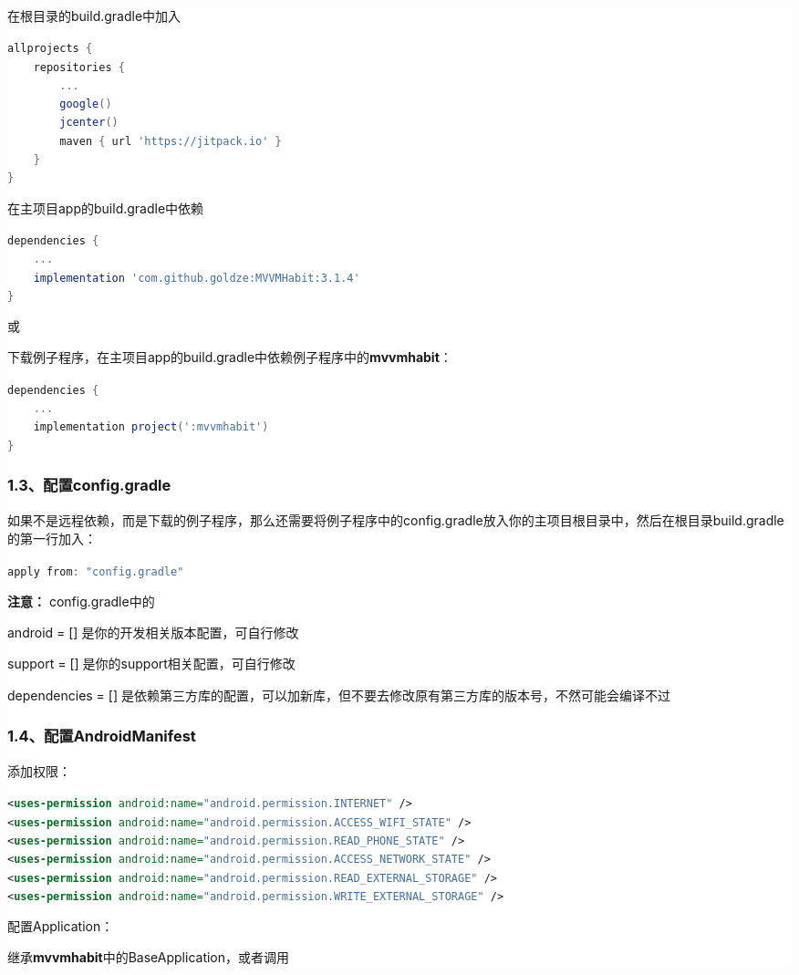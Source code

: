 在根目录的build.gradle中加入
```gradle
allprojects {
    repositories {
		...
        google()
        jcenter()
        maven { url 'https://jitpack.io' }
    }
}
```
在主项目app的build.gradle中依赖
```gradle
dependencies {
    ...
    implementation 'com.github.goldze:MVVMHabit:3.1.4'
}
```
或

下载例子程序，在主项目app的build.gradle中依赖例子程序中的**mvvmhabit**：
```gradle
dependencies {	
    ...
    implementation project(':mvvmhabit')
}
```

### 1.3、配置config.gradle
如果不是远程依赖，而是下载的例子程序，那么还需要将例子程序中的config.gradle放入你的主项目根目录中，然后在根目录build.gradle的第一行加入：

```gradle
apply from: "config.gradle"
```

**注意：** config.gradle中的 

android = [] 是你的开发相关版本配置，可自行修改

support = [] 是你的support相关配置，可自行修改

dependencies = [] 是依赖第三方库的配置，可以加新库，但不要去修改原有第三方库的版本号，不然可能会编译不过
### 1.4、配置AndroidManifest
添加权限：
```xml
<uses-permission android:name="android.permission.INTERNET" />
<uses-permission android:name="android.permission.ACCESS_WIFI_STATE" />
<uses-permission android:name="android.permission.READ_PHONE_STATE" />
<uses-permission android:name="android.permission.ACCESS_NETWORK_STATE" />
<uses-permission android:name="android.permission.READ_EXTERNAL_STORAGE" />
<uses-permission android:name="android.permission.WRITE_EXTERNAL_STORAGE" />
```
配置Application：

继承**mvvmhabit**中的BaseApplication，或者调用
